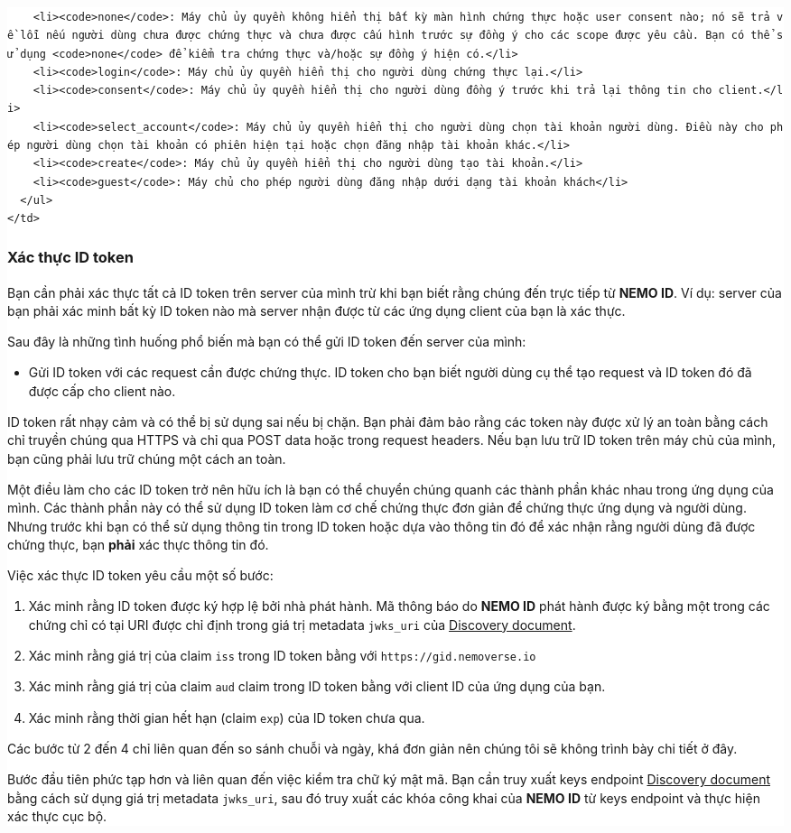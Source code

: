         <li><code>none</code>: Máy chủ ủy quyền không hiển thị bất kỳ màn hình chứng thực hoặc user consent nào; nó sẽ trả về lỗi nếu người dùng chưa được chứng thực và chưa được cấu hình trước sự đồng ý cho các scope được yêu cầu. Bạn có thể sử dụng <code>none</code> để kiểm tra chứng thực và/hoặc sự đồng ý hiện có.</li>
        <li><code>login</code>: Máy chủ ủy quyền hiển thị cho người dùng chứng thực lại.</li>
        <li><code>consent</code>: Máy chủ ủy quyền hiển thị cho người dùng đồng ý trước khi trả lại thông tin cho client.</li>
        <li><code>select_account</code>: Máy chủ ủy quyền hiển thị cho người dùng chọn tài khoản người dùng. Điều này cho phép người dùng chọn tài khoản có phiên hiện tại hoặc chọn đăng nhập tài khoản khác.</li>
        <li><code>create</code>: Máy chủ ủy quyền hiển thị cho người dùng tạo tài khoản.</li>
        <li><code>guest</code>: Máy chủ cho phép người dùng đăng nhập dưới dạng tài khoản khách</li>
      </ul>
    </td>
  </tr>
</table>

### Xác thực ID token

Bạn cần phải xác thực tất cả ID token trên server của mình trừ khi bạn biết rằng chúng đến trực tiếp từ **NEMO ID**. Ví dụ: server của bạn phải xác minh bất kỳ ID token nào mà server nhận được từ các ứng dụng client của bạn là xác thực.

Sau đây là những tình huống phổ biến mà bạn có thể gửi ID token đến server của mình:

- Gửi ID token với các request cần được chứng thực. ID token cho bạn biết người dùng cụ thể tạo request và ID token đó đã được cấp cho client nào.

ID token rất nhạy cảm và có thể bị sử dụng sai nếu bị chặn. Bạn phải đảm bảo rằng các token này được xử lý an toàn bằng cách chỉ truyền chúng qua HTTPS và chỉ qua POST data hoặc trong request headers. Nếu bạn lưu trữ ID token trên máy chủ của mình, bạn cũng phải lưu trữ chúng một cách an toàn.

Một điều làm cho các ID token trở nên hữu ích là bạn có thể chuyển chúng quanh các thành phần khác nhau trong ứng dụng của mình. Các thành phần này có thể sử dụng ID token làm cơ chế chứng thực đơn giản để chứng thực ứng dụng và người dùng. Nhưng trước khi bạn có thể sử dụng thông tin trong ID token hoặc dựa vào thông tin đó để xác nhận rằng người dùng đã được chứng thực, bạn **phải** xác thực thông tin đó.

Việc xác thực ID token yêu cầu một số bước:

1. Xác minh rằng ID token được ký hợp lệ bởi nhà phát hành. Mã thông báo do **NEMO ID** phát hành được ký bằng một trong các chứng chỉ có tại URI được chỉ định trong giá trị metadata `jwks_uri` của [Discovery document](#discovery-document).

2. Xác minh rằng giá trị của claim `iss` trong ID token bằng với `https://gid.nemoverse.io` 

3. Xác minh rằng giá trị của claim `aud` claim trong ID token bằng với client ID của ứng dụng của bạn.

4. Xác minh rằng thời gian hết hạn (claim `exp`) của ID token chưa qua.

Các bước từ 2 đến 4 chỉ liên quan đến so sánh chuỗi và ngày, khá đơn giản nên chúng tôi sẽ không trình bày chi tiết ở đây.

Bước đầu tiên phức tạp hơn và liên quan đến việc kiểm tra chữ ký mật mã. Bạn cần truy xuất keys endpoint [Discovery document](#discovery-document) bằng cách sử dụng giá trị metadata `jwks_uri`, sau đó truy xuất các khóa công khai của **NEMO ID** từ keys endpoint và thực hiện xác thực cục bộ.
